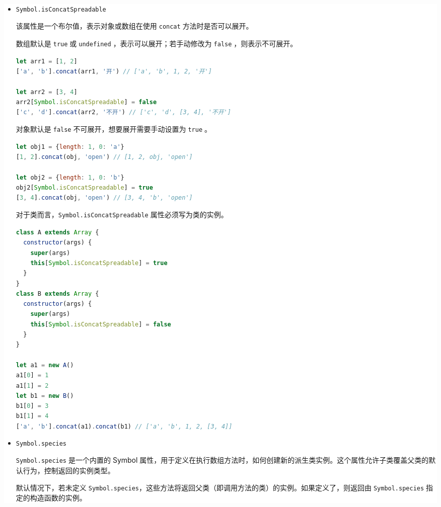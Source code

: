 - `Symbol.isConcatSpreadable`

  该属性是一个布尔值，表示对象或数组在使用 `concat` 方法时是否可以展开。

  数组默认是 `true` 或 `undefined` ，表示可以展开；若手动修改为 `false` ，则表示不可展开。

  ```js
  let arr1 = [1, 2]
  ['a', 'b'].concat(arr1, '开') // ['a', 'b', 1, 2, '开']
  
  let arr2 = [3, 4]
  arr2[Symbol.isConcatSpreadable] = false
  ['c', 'd'].concat(arr2, '不开') // ['c', 'd', [3, 4], '不开']
  ```

  对象默认是 `false` 不可展开，想要展开需要手动设置为 `true` 。

  ```js
  let obj1 = {length: 1, 0: 'a'}
  [1, 2].concat(obj, 'open') // [1, 2, obj, 'open']
  
  let obj2 = {length: 1, 0: 'b'}
  obj2[Symbol.isConcatSpreadable] = true
  [3, 4].concat(obj, 'open') // [3, 4, 'b', 'open']
  ```

  对于类而言，`Symbol.isConcatSpreadable` 属性必须写为类的实例。

  ```js
  class A extends Array {
    constructor(args) {
      super(args)
      this[Symbol.isConcatSpreadable] = true
    }
  }
  class B extends Array {
    constructor(args) {
      super(args)
      this[Symbol.isConcatSpreadable] = false
    }
  }
  
  let a1 = new A()
  a1[0] = 1
  a1[1] = 2
  let b1 = new B()
  b1[0] = 3
  b1[1] = 4
  ['a', 'b'].concat(a1).concat(b1) // ['a', 'b', 1, 2, [3, 4]]
  ```

- `Symbol.species`

  `Symbol.species` 是一个内置的 Symbol 属性，用于定义在执行数组方法时，如何创建新的派生类实例。这个属性允许子类覆盖父类的默认行为，控制返回的实例类型。

  默认情况下，若未定义 `Symbol.species`，这些方法将返回父类（即调用方法的类）的实例。如果定义了，则返回由 `Symbol.species` 指定的构造函数的实例。


  [a]: 'hello',
  [b]: 'world',
  [Symbol('key')]: 1,
